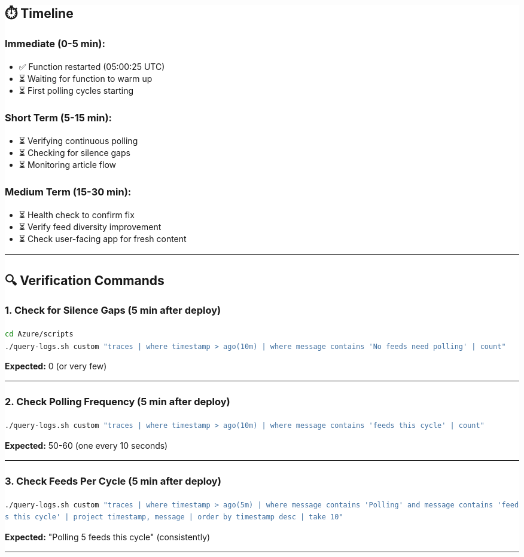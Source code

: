 
## ⏱️ Timeline

### Immediate (0-5 min):
- ✅ Function restarted (05:00:25 UTC)
- ⏳ Waiting for function to warm up
- ⏳ First polling cycles starting

### Short Term (5-15 min):
- ⏳ Verifying continuous polling
- ⏳ Checking for silence gaps
- ⏳ Monitoring article flow

### Medium Term (15-30 min):
- ⏳ Health check to confirm fix
- ⏳ Verify feed diversity improvement
- ⏳ Check user-facing app for fresh content

---

## 🔍 Verification Commands

### 1. Check for Silence Gaps (5 min after deploy)

```bash
cd Azure/scripts
./query-logs.sh custom "traces | where timestamp > ago(10m) | where message contains 'No feeds need polling' | count"
```

**Expected:** 0 (or very few)

---

### 2. Check Polling Frequency (5 min after deploy)

```bash
./query-logs.sh custom "traces | where timestamp > ago(10m) | where message contains 'feeds this cycle' | count"
```

**Expected:** 50-60 (one every 10 seconds)

---

### 3. Check Feeds Per Cycle (5 min after deploy)

```bash
./query-logs.sh custom "traces | where timestamp > ago(5m) | where message contains 'Polling' and message contains 'feeds this cycle' | project timestamp, message | order by timestamp desc | take 10"
```

**Expected:** "Polling 5 feeds this cycle" (consistently)

---